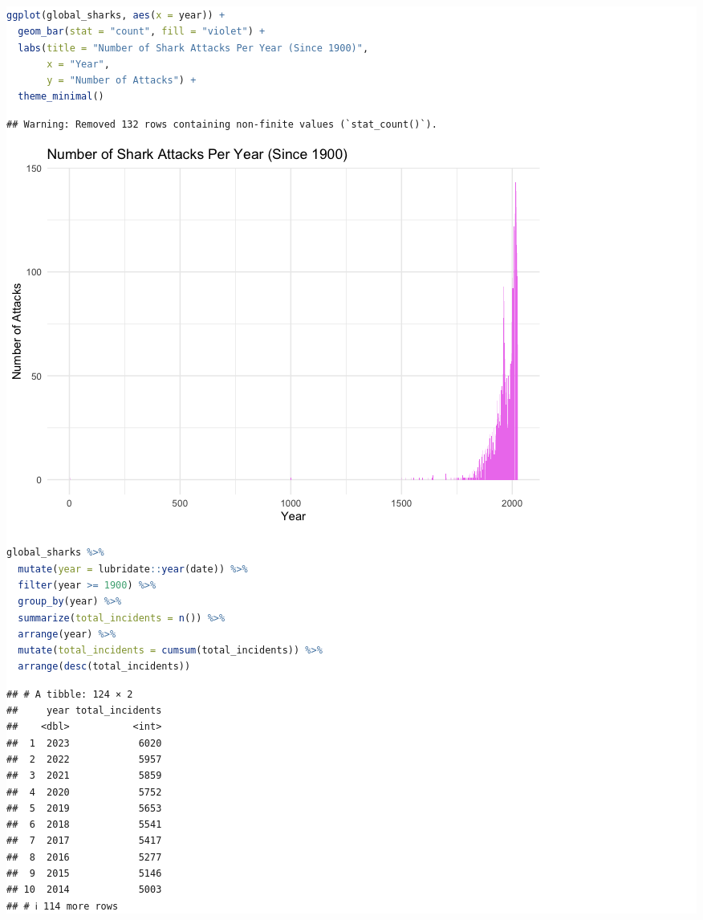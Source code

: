 ```r
ggplot(global_sharks, aes(x = year)) +
  geom_bar(stat = "count", fill = "violet") +
  labs(title = "Number of Shark Attacks Per Year (Since 1900)",
       x = "Year",
       y = "Number of Attacks") +
  theme_minimal()
```

```
## Warning: Removed 132 rows containing non-finite values (`stat_count()`).
```

![](extra_credit_files/figure-html/unnamed-chunk-17-1.png)

```r
global_sharks %>%
  mutate(year = lubridate::year(date)) %>%
  filter(year >= 1900) %>% 
  group_by(year) %>%
  summarize(total_incidents = n()) %>%
  arrange(year) %>%
  mutate(total_incidents = cumsum(total_incidents)) %>% 
  arrange(desc(total_incidents))
```

```
## # A tibble: 124 × 2
##     year total_incidents
##    <dbl>           <int>
##  1  2023            6020
##  2  2022            5957
##  3  2021            5859
##  4  2020            5752
##  5  2019            5653
##  6  2018            5541
##  7  2017            5417
##  8  2016            5277
##  9  2015            5146
## 10  2014            5003
## # ℹ 114 more rows
```
